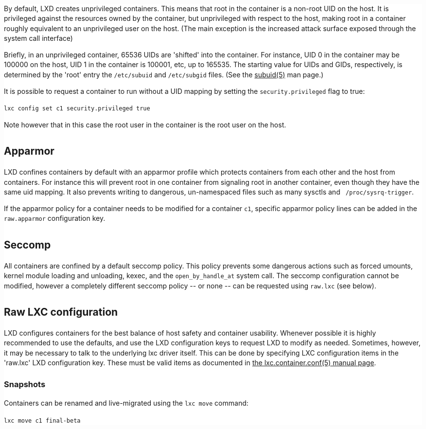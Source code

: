 By default, LXD creates unprivileged containers. This means that root in the container is a non-root UID on the host. It is privileged against the resources owned by the container, but unprivileged with respect to the host, making root in a container roughly equivalent to an unprivileged user on the host. (The main exception is the increased attack surface exposed through the system call interface)

Briefly, in an unprivileged container, 65536 UIDs are 'shifted' into the container. For instance, UID 0 in the container may be 100000 on the host, UID 1 in the container is 100001, etc, up to 165535. The starting value for UIDs and GIDs, respectively, is determined by the 'root' entry the `/etc/subuid` and `/etc/subgid` files. (See the [subuid(5)](http://manpages.ubuntu.com/manpages/xenial/en/man5/subuid.5.html) man page.)

It is possible to request a container to run without a UID mapping by setting the `security.privileged` flag to true:

``` 
lxc config set c1 security.privileged true
```

Note however that in this case the root user in the container is the root user on the host.

## Apparmor

LXD confines containers by default with an apparmor profile which protects containers from each other and the host from containers. For instance this will prevent root in one container from signaling root in another container, even though they have the same uid mapping. It also prevents writing to dangerous, un-namespaced files such as many sysctls and ` /proc/sysrq-trigger`.

If the apparmor policy for a container needs to be modified for a container `c1`, specific apparmor policy lines can be added in the `raw.apparmor` configuration key.

## Seccomp

All containers are confined by a default seccomp policy. This policy prevents some dangerous actions such as forced umounts, kernel module loading and unloading, kexec, and the `open_by_handle_at` system call. The seccomp configuration cannot be modified, however a completely different seccomp policy -- or none -- can be requested using `raw.lxc` (see below).

## Raw LXC configuration

LXD configures containers for the best balance of host safety and container usability. Whenever possible it is highly recommended to use the defaults, and use the LXD configuration keys to request LXD to modify as needed. Sometimes, however, it may be necessary to talk to the underlying lxc driver itself. This can be done by specifying LXC configuration items in the 'raw.lxc' LXD configuration key. These must be valid items as documented in [the lxc.container.conf(5) manual page](http://manpages.ubuntu.com/manpages/focal/en/man5/lxc.container.conf.5.html).

### Snapshots

Containers can be renamed and live-migrated using the `lxc move` command:

``` 
lxc move c1 final-beta
```
